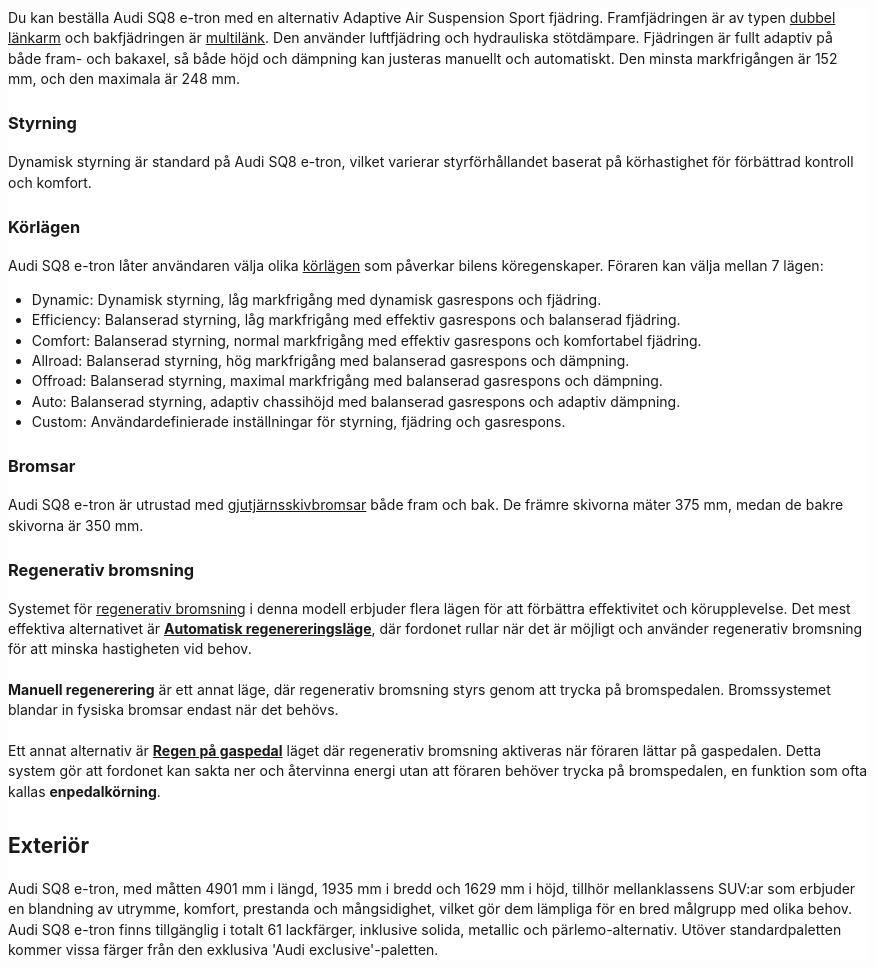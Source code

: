 Du kan beställa Audi SQ8 e-tron med en alternativ Adaptive Air Suspension Sport fjädring. Framfjädringen är av typen [dubbel länkarm](../../../../technology/suspension/#double-wishbone) och bakfjädringen är [multilänk](../../../../technology/suspension/#multilink). Den använder luftfjädring och hydrauliska stötdämpare. Fjädringen är fullt adaptiv på både fram- och bakaxel, så både höjd och dämpning kan justeras manuellt och automatiskt. Den minsta markfrigången är 152 mm, och den maximala är 248 mm.

### Styrning

Dynamisk styrning är standard på Audi SQ8 e-tron, vilket varierar styrförhållandet baserat på körhastighet för förbättrad kontroll och komfort.

### Körlägen

Audi SQ8 e-tron låter användaren välja olika [körlägen](../../../../technology/drivemodes/) som påverkar bilens köregenskaper. Föraren kan välja mellan 7 lägen:

- Dynamic: Dynamisk styrning, låg markfrigång med dynamisk gasrespons och fjädring.
- Efficiency: Balanserad styrning, låg markfrigång med effektiv gasrespons och balanserad fjädring.
- Comfort: Balanserad styrning, normal markfrigång med effektiv gasrespons och komfortabel fjädring.
- Allroad: Balanserad styrning, hög markfrigång med balanserad gasrespons och dämpning.
- Offroad: Balanserad styrning, maximal markfrigång med balanserad gasrespons och dämpning.
- Auto: Balanserad styrning, adaptiv chassihöjd med balanserad gasrespons och adaptiv dämpning.
- Custom: Användardefinierade inställningar för styrning, fjädring och gasrespons.

### Bromsar

Audi SQ8 e-tron är utrustad med [gjutjärnsskivbromsar](../../../../technology/brakes/#disc-brakes) både fram och bak. De främre skivorna mäter 375 mm, medan de bakre skivorna är 350 mm.

### Regenerativ bromsning

Systemet för [regenerativ bromsning](../../../../technology/regen/) i denna modell erbjuder flera lägen för att förbättra effektivitet och körupplevelse. Det mest effektiva alternativet är [**Automatisk regenereringsläge**](../../../../technology/regen/#automatic-regen-adaptive), där fordonet rullar när det är möjligt och använder regenerativ bromsning för att minska hastigheten vid behov. <br /><br />**Manuell regenerering** är ett annat läge, där regenerativ bromsning styrs genom att trycka på bromspedalen. Bromssystemet blandar in fysiska bromsar endast när det behövs. <br /><br/> Ett annat alternativ är [**Regen på gaspedal**](../../../../technology/regen/#one-pedal-driving) läget där regenerativ bromsning aktiveras när föraren lättar på gaspedalen. Detta system gör att fordonet kan sakta ner och återvinna energi utan att föraren behöver trycka på bromspedalen, en funktion som ofta kallas **enpedalkörning**.

<a id="section-exterior" style="display: block; position: relative; top: -60px; visibility: hidden;"></a>

## Exteriör

Audi SQ8 e-tron, med måtten 4901 mm i längd, 1935 mm i bredd och 1629 mm i höjd, tillhör mellanklassens SUV:ar som erbjuder en blandning av utrymme, komfort, prestanda och mångsidighet, vilket gör dem lämpliga för en bred målgrupp med olika behov. Audi SQ8 e-tron finns tillgänglig i totalt 61 lackfärger, inklusive solida, metallic och pärlemo-alternativ. Utöver standardpaletten kommer vissa färger från den exklusiva 'Audi exclusive'-paletten.
